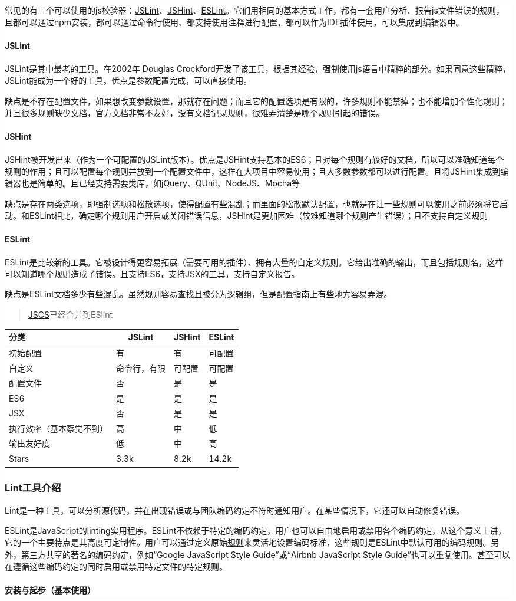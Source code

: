 常见的有三个可以使用的js校验器：[JSLint](http://www.jslint.com/)、[JSHint](http://jshint.com/)、[ESLint](http://eslint.org/)。它们用相同的基本方式工作，都有一套用户分析、报告js文件错误的规则，且都可以通过npm安装，都可以通过命令行使用、都支持使用注释进行配置，都可以作为IDE插件使用，可以集成到编辑器中。

#### JSLint

JSLint是其中最老的工具。在2002年 Douglas Crockford开发了该工具，根据其经验，强制使用js语言中精粹的部分。如果同意这些精粹，JSLint能成为一个好的工具。优点是参数配置完成，可以直接使用。

缺点是不存在配置文件，如果想改变参数设置，那就存在问题；而且它的配置选项是有限的，许多规则不能禁掉；也不能增加个性化规则；并且很多规则缺少文档，官方文档非常不友好，没有文档记录规则，很难弄清楚是哪个规则引起的错误。

#### JSHint

JSHint被开发出来（作为一个可配置的JSLint版本）。优点是JSHint支持基本的ES6；且对每个规则有较好的文档，所以可以准确知道每个规则的作用；且可以配置每个规则并放到一个配置文件中，这样在大项目中容易使用；且大多数参数都可以进行配置。且将JSHint集成到编辑器也是简单的。且已经支持需要类库，如jQuery、QUnit、NodeJS、Mocha等

缺点是存在两类选项，即强制选项和松散选项，使得配置有些混乱；而里面的松散默认配置，也就是在让一些规则可以使用之前必须将它启动。和ESLint相比，确定哪个规则用户开启或关闭错误信息，JSHint是更加困难（较难知道哪个规则产生错误）；且不支持自定义规则

#### ESLint

ESLint是比较新的工具。它被设计得更容易拓展（需要可用的插件）、拥有大量的自定义规则。它给出准确的输出，而且包括规则名，这样可以知道哪个规则造成了错误。且支持ES6，支持JSX的工具，支持自定义报告。

缺点是ESLint文档多少有些混乱。虽然规则容易查找且被分为逻辑组，但是配置指南上有些地方容易弄混。

> [JSCS](http://jscs.info/)已经合并到ESlint

| 分类                     | JSLint       | JSHint | ESLint |
| :----------------------- | ------------ | ------ | ------ |
| 初始配置                 | 有           | 有     | 可配置 |
| 自定义                   | 命令行，有限 | 可配置 | 可配置 |
| 配置文件                 | 否           | 是     | 是     |
| ES6                      | 是           | 是     | 是     |
| JSX                      | 否           | 是     | 是     |
| 执行效率（基本察觉不到） | 高           | 中     | 低     |
| 输出友好度               | 低           | 中     | 高     |
| Stars                    | 3.3k         | 8.2k   | 14.2k  |

### Lint工具介绍

Lint是一种工具，可以分析源代码，并在出现错误或与团队编码约定不符时通知用户。在某些情况下，它还可以自动修复错误。

ESLint是JavaScript的linting实用程序。ESLint不依赖于特定的编码约定，用户也可以自由地启用或禁用各个编码约定，从这个意义上讲，它的一个主要特点是其高度可定制性。用户可以通过定义原始[规则](https://eslint.org/docs/rules/)来灵活地设置编码标准，这些规则是ESLint中默认可用的编码规则。另外，第三方共享的著名的编码约定，例如“Google JavaScript Style Guide”或“Airbnb JavaScript Style Guide”也可以重复使用。甚至可以在遵循这些编码约定的同时启用或禁用特定文件的特定规则。

#### 安装与起步（基本使用）
